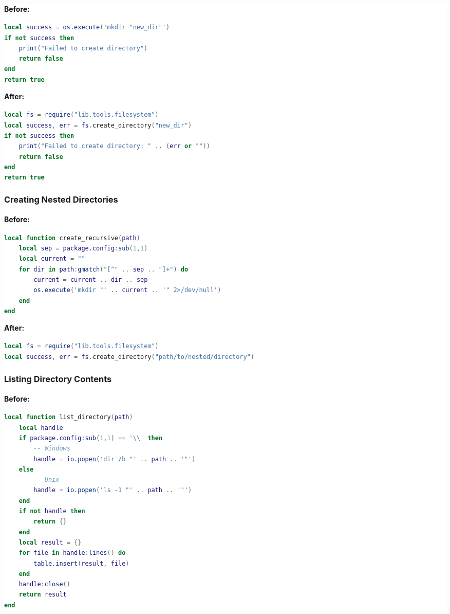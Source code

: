**Before:**
```lua
local success = os.execute('mkdir "new_dir"')
if not success then
    print("Failed to create directory")
    return false
end
return true
```

**After:**
```lua
local fs = require("lib.tools.filesystem")
local success, err = fs.create_directory("new_dir")
if not success then
    print("Failed to create directory: " .. (err or ""))
    return false
end
return true
```

### Creating Nested Directories

**Before:**
```lua
local function create_recursive(path)
    local sep = package.config:sub(1,1)
    local current = ""
    for dir in path:gmatch("[^" .. sep .. "]+") do
        current = current .. dir .. sep
        os.execute('mkdir "' .. current .. '" 2>/dev/null')
    end
end
```

**After:**
```lua
local fs = require("lib.tools.filesystem")
local success, err = fs.create_directory("path/to/nested/directory")
```

### Listing Directory Contents

**Before:**
```lua
local function list_directory(path)
    local handle
    if package.config:sub(1,1) == '\\' then
        -- Windows
        handle = io.popen('dir /b "' .. path .. '"')
    else
        -- Unix
        handle = io.popen('ls -1 "' .. path .. '"')
    end
    if not handle then
        return {}
    end
    local result = {}
    for file in handle:lines() do
        table.insert(result, file)
    end
    handle:close()
    return result
end
```
